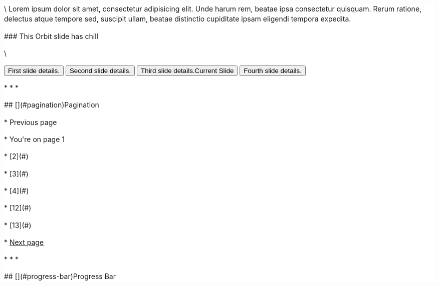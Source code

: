 

\    Lorem ipsum dolor sit amet, consectetur adipisicing elit. Unde harum rem, beatae ipsa consectetur quisquam. Rerum ratione, delectus atque tempore sed, suscipit ullam, beatae distinctio cupiditate ipsam eligendi tempora expedita.



\### This Orbit slide has chill



\    </div>



<nav class="orbit-bullets"><button class="" data-slide="0"><span class="show-for-sr">First slide details.</span></button> <button data-slide="1" class=""><span class="show-for-sr">Second slide details.</span></button> <button data-slide="2" class="is-active"><span class="show-for-sr">Third slide details.</span><span class="show-for-sr">Current Slide</span></button> <button data-slide="3"><span class="show-for-sr">Fourth slide details.</span></button></nav>



</div>



\* \* *



\## \[](#pagination)Pagination



\*   Previous <span class="show-for-sr">page</span>

\*   <span class="show-for-sr">You're on page</span> 1

\*   \[2](#)

\*   \[3](#)

\*   \[4](#)



\*   \[12](#)

\*   \[13](#)

\*   [Next <span class="show-for-sr">page</span>](#)



\* \* *



\## \[](#progress-bar)Progress Bar



<div class="success progress" role="progressbar" tabindex="0" aria-valuenow="25" aria-valuemin="0" aria-valuetext="25 percent" aria-valuemax="100">



<div class="progress-meter" style="width: 25%">
